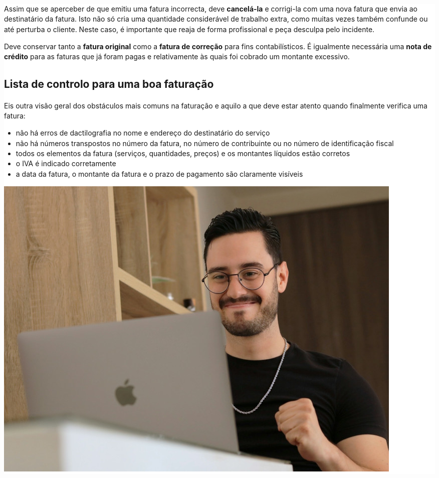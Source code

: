 Assim que se aperceber de que emitiu uma fatura incorrecta, deve **cancelá-la** e corrigi-la com uma nova fatura que envia ao destinatário da fatura. Isto não só cria uma quantidade considerável de trabalho extra, como muitas vezes também confunde ou até perturba o cliente. Neste caso, é importante que reaja de forma profissional e peça desculpa pelo incidente.  

Deve conservar tanto a **fatura original** como a **fatura de correção** para fins contabilísticos. É igualmente necessária uma **nota de crédito** para as faturas que já foram pagas e relativamente às quais foi cobrado um montante excessivo.

## Lista de controlo para uma boa faturação

Eis outra visão geral dos obstáculos mais comuns na faturação e aquilo a que deve estar atento quando finalmente verifica uma fatura:

- não há erros de dactilografia no nome e endereço do destinatário do serviço
- não há números transpostos no número da fatura, no número de contribuinte ou no número de identificação fiscal
- todos os elementos da fatura (serviços, quantidades, preços) e os montantes líquidos estão corretos
- o IVA é indicado corretamente
- a data da fatura, o montante da fatura e o prazo de pagamento são claramente visíveis

![Faturação bem sucedida](fakturierung-erfolg.jpg)

